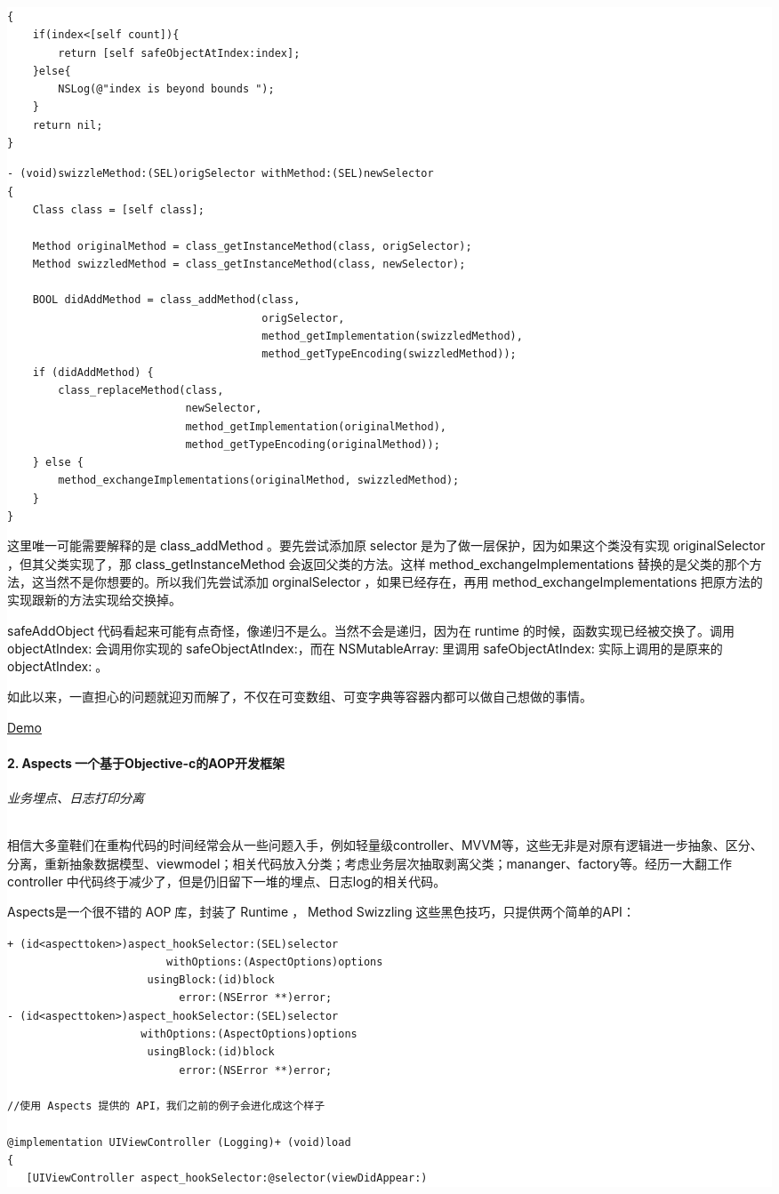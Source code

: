 ```
{
    if(index<[self count]){
        return [self safeObjectAtIndex:index];
    }else{
        NSLog(@"index is beyond bounds ");
    }
    return nil;
}

```

```
- (void)swizzleMethod:(SEL)origSelector withMethod:(SEL)newSelector
{
    Class class = [self class];
    
    Method originalMethod = class_getInstanceMethod(class, origSelector);
    Method swizzledMethod = class_getInstanceMethod(class, newSelector);
    
    BOOL didAddMethod = class_addMethod(class,
                                        origSelector,
                                        method_getImplementation(swizzledMethod),
                                        method_getTypeEncoding(swizzledMethod));
    if (didAddMethod) {
        class_replaceMethod(class,
                            newSelector,
                            method_getImplementation(originalMethod),
                            method_getTypeEncoding(originalMethod));
    } else {
        method_exchangeImplementations(originalMethod, swizzledMethod);
    }
}
```

这里唯一可能需要解释的是 class_addMethod 。要先尝试添加原 selector 是为了做一层保护，因为如果这个类没有实现 originalSelector ，但其父类实现了，那 class_getInstanceMethod 会返回父类的方法。这样 method_exchangeImplementations 替换的是父类的那个方法，这当然不是你想要的。所以我们先尝试添加 orginalSelector ，如果已经存在，再用 method_exchangeImplementations 把原方法的实现跟新的方法实现给交换掉。

safeAddObject 代码看起来可能有点奇怪，像递归不是么。当然不会是递归，因为在 runtime 的时候，函数实现已经被交换了。调用 objectAtIndex: 会调用你实现的 safeObjectAtIndex:，而在 NSMutableArray: 里调用 safeObjectAtIndex: 实际上调用的是原来的 objectAtIndex: 。

如此以来，一直担心的问题就迎刃而解了，不仅在可变数组、可变字典等容器内都可以做自己想做的事情。

[Demo](http://https://github.com/ccguo/1-SwizzlingMethod-.git)
#### 2. Aspects 一个基于Objective-c的AOP开发框架
###### 业务埋点、日志打印分离

相信大多童鞋们在重构代码的时间经常会从一些问题入手，例如轻量级controller、MVVM等，这些无非是对原有逻辑进一步抽象、区分、分离，重新抽象数据模型、viewmodel；相关代码放入分类；考虑业务层次抽取剥离父类；mananger、factory等。经历一大翻工作controller 中代码终于减少了，但是仍旧留下一堆的埋点、日志log的相关代码。

Aspects是一个很不错的 AOP 库，封装了 Runtime ， Method Swizzling 这些黑色技巧，只提供两个简单的API：

```
+ (id<aspecttoken>)aspect_hookSelector:(SEL)selector
                         withOptions:(AspectOptions)options
                      usingBlock:(id)block
                           error:(NSError **)error;
- (id<aspecttoken>)aspect_hookSelector:(SEL)selector
                     withOptions:(AspectOptions)options
                      usingBlock:(id)block
                           error:(NSError **)error;

//使用 Aspects 提供的 API，我们之前的例子会进化成这个样子

@implementation UIViewController (Logging)+ (void)load
{
   [UIViewController aspect_hookSelector:@selector(viewDidAppear:)
```